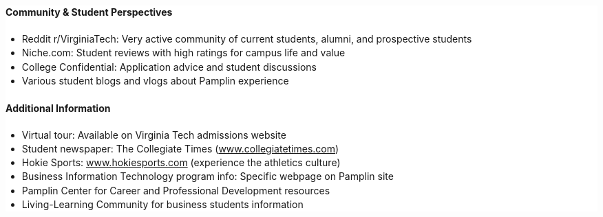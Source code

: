 #### Community & Student Perspectives
- Reddit r/VirginiaTech: Very active community of current students, alumni, and prospective students
- Niche.com: Student reviews with high ratings for campus life and value
- College Confidential: Application advice and student discussions
- Various student blogs and vlogs about Pamplin experience

#### Additional Information
- Virtual tour: Available on Virginia Tech admissions website
- Student newspaper: The Collegiate Times (www.collegiatetimes.com)
- Hokie Sports: www.hokiesports.com (experience the athletics culture)
- Business Information Technology program info: Specific webpage on Pamplin site
- Pamplin Center for Career and Professional Development resources
- Living-Learning Community for business students information
